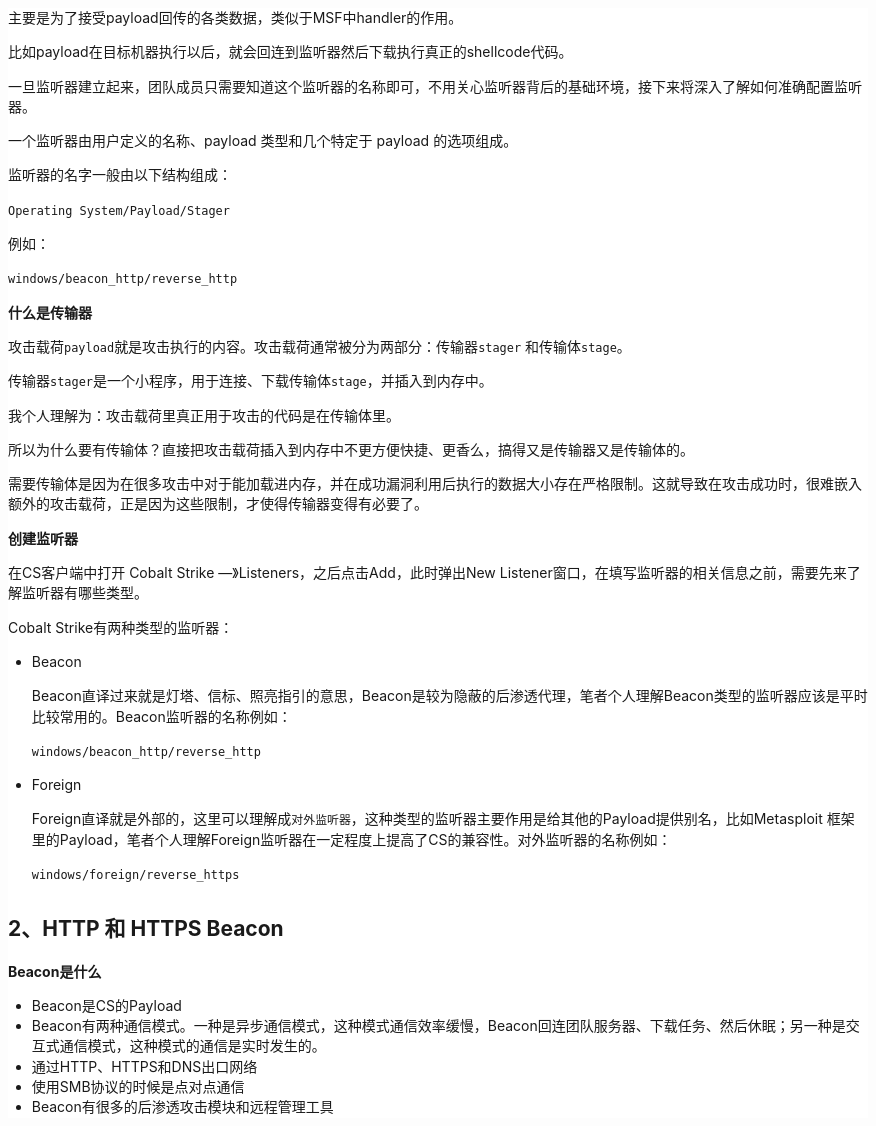   主要是为了接受payload回传的各类数据，类似于MSF中handler的作用。

  比如payload在目标机器执行以后，就会回连到监听器然后下载执行真正的shellcode代码。

一旦监听器建立起来，团队成员只需要知道这个监听器的名称即可，不用关心监听器背后的基础环境，接下来将深入了解如何准确配置监听器。

一个监听器由用户定义的名称、payload 类型和几个特定于 payload 的选项组成。

监听器的名字一般由以下结构组成：

```
Operating System/Payload/Stager
```

例如：

```
windows/beacon_http/reverse_http
```

**什么是传输器**

攻击载荷`payload`就是攻击执行的内容。攻击载荷通常被分为两部分：传输器`stager` 和传输体`stage`。

传输器`stager`是一个小程序，用于连接、下载传输体`stage`，并插入到内存中。

我个人理解为：攻击载荷里真正用于攻击的代码是在传输体里。

所以为什么要有传输体？直接把攻击载荷插入到内存中不更方便快捷、更香么，搞得又是传输器又是传输体的。

需要传输体是因为在很多攻击中对于能加载进内存，并在成功漏洞利用后执行的数据大小存在严格限制。这就导致在攻击成功时，很难嵌入额外的攻击载荷，正是因为这些限制，才使得传输器变得有必要了。

**创建监听器**

在CS客户端中打开 Cobalt Strike —》Listeners，之后点击Add，此时弹出New Listener窗口，在填写监听器的相关信息之前，需要先来了解监听器有哪些类型。

Cobalt Strike有两种类型的监听器：

* Beacon

  Beacon直译过来就是灯塔、信标、照亮指引的意思，Beacon是较为隐蔽的后渗透代理，笔者个人理解Beacon类型的监听器应该是平时比较常用的。Beacon监听器的名称例如：

  ```
  windows/beacon_http/reverse_http
  ```

* Foreign

  Foreign直译就是外部的，这里可以理解成`对外监听器`，这种类型的监听器主要作用是给其他的Payload提供别名，比如Metasploit 框架里的Payload，笔者个人理解Foreign监听器在一定程度上提高了CS的兼容性。对外监听器的名称例如：

  ```
  windows/foreign/reverse_https
  ```

## 2、HTTP 和 HTTPS Beacon

**Beacon是什么**

* Beacon是CS的Payload
* Beacon有两种通信模式。一种是异步通信模式，这种模式通信效率缓慢，Beacon回连团队服务器、下载任务、然后休眠；另一种是交互式通信模式，这种模式的通信是实时发生的。
* 通过HTTP、HTTPS和DNS出口网络
* 使用SMB协议的时候是点对点通信
* Beacon有很多的后渗透攻击模块和远程管理工具
